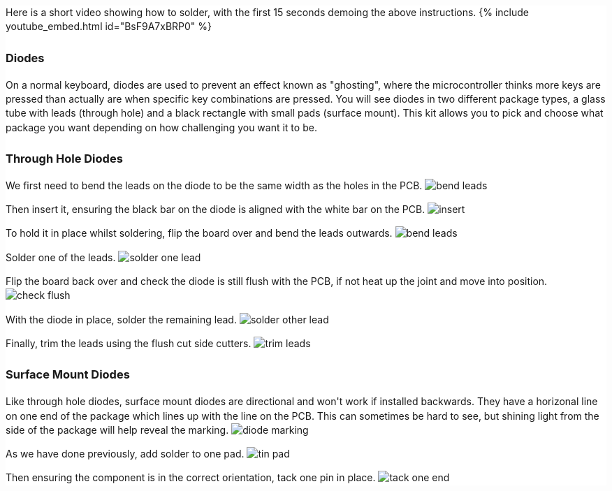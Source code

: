 Here is a short video showing how to solder, with the first 15 seconds demoing the above instructions.
{% include youtube_embed.html id="BsF9A7xBRP0" %}

### Diodes

On a normal keyboard, diodes are used to prevent an effect known as "ghosting", where the microcontroller thinks more keys are pressed than actually are when specific key combinations are pressed. You will see diodes in two different package types, a glass tube with leads (through hole) and a black rectangle with small pads (surface mount). This kit allows you to pick and choose what package you want depending on how challenging you want it to be.

### Through Hole Diodes

We first need to bend the leads on the diode to be the same width as the holes in the PCB.
![bend leads](13_tht_diode_bend_align.jpg)

Then insert it, ensuring the black bar on the diode is aligned with the white bar on the PCB.
![insert](14_tht_diode_insert.jpg)

To hold it in place whilst soldering, flip the board over and bend the leads outwards.
![bend leads](15_bend_diode_legs.jpg)

Solder one of the leads.
![solder one lead](16_solder_leg.jpg)

Flip the board back over and check the diode is still flush with the PCB, if not heat up the joint and move into position.
![check flush](17_check_flat.jpg)

With the diode in place, solder the remaining lead.
![solder other lead](18_solder_remaining.jpg)

Finally, trim the leads using the flush cut side cutters.
![trim leads](19_trim_legs.jpg)

### Surface Mount Diodes

Like through hole diodes, surface mount diodes are directional and won't work if installed backwards. They have a horizonal line on one end of the package which lines up with the line on the PCB. This can sometimes be hard to see, but shining light from the side of the package will help reveal the marking.
![diode marking](20_smd_diode_align.jpg)

As we have done previously, add solder to one pad.
![tin pad](21_smd_diode_tin.jpg)

Then ensuring the component is in the correct orientation, tack one pin in place.
![tack one end](22_smd_diode_tack.jpg)
